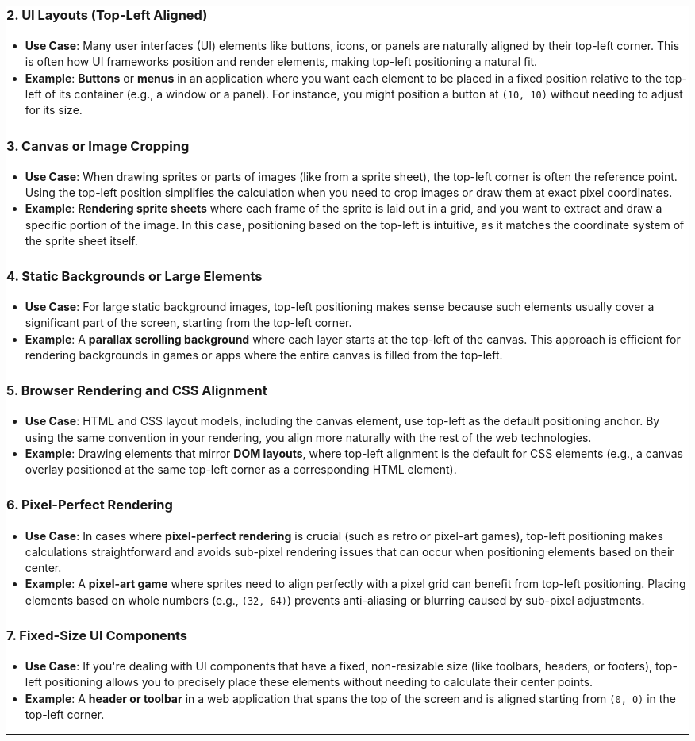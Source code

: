 ### 2. **UI Layouts (Top-Left Aligned)**

- **Use Case**: Many user interfaces (UI) elements like buttons, icons, or panels are naturally aligned by their top-left corner. This is often how UI frameworks position and render elements, making top-left positioning a natural fit.
- **Example**: **Buttons** or **menus** in an application where you want each element to be placed in a fixed position relative to the top-left of its container (e.g., a window or a panel). For instance, you might position a button at `(10, 10)` without needing to adjust for its size.

### 3. **Canvas or Image Cropping**

- **Use Case**: When drawing sprites or parts of images (like from a sprite sheet), the top-left corner is often the reference point. Using the top-left position simplifies the calculation when you need to crop images or draw them at exact pixel coordinates.
- **Example**: **Rendering sprite sheets** where each frame of the sprite is laid out in a grid, and you want to extract and draw a specific portion of the image. In this case, positioning based on the top-left is intuitive, as it matches the coordinate system of the sprite sheet itself.

### 4. **Static Backgrounds or Large Elements**

- **Use Case**: For large static background images, top-left positioning makes sense because such elements usually cover a significant part of the screen, starting from the top-left corner.
- **Example**: A **parallax scrolling background** where each layer starts at the top-left of the canvas. This approach is efficient for rendering backgrounds in games or apps where the entire canvas is filled from the top-left.

### 5. **Browser Rendering and CSS Alignment**

- **Use Case**: HTML and CSS layout models, including the canvas element, use top-left as the default positioning anchor. By using the same convention in your rendering, you align more naturally with the rest of the web technologies.
- **Example**: Drawing elements that mirror **DOM layouts**, where top-left alignment is the default for CSS elements (e.g., a canvas overlay positioned at the same top-left corner as a corresponding HTML element).

### 6. **Pixel-Perfect Rendering**

- **Use Case**: In cases where **pixel-perfect rendering** is crucial (such as retro or pixel-art games), top-left positioning makes calculations straightforward and avoids sub-pixel rendering issues that can occur when positioning elements based on their center.
- **Example**: A **pixel-art game** where sprites need to align perfectly with a pixel grid can benefit from top-left positioning. Placing elements based on whole numbers (e.g., `(32, 64)`) prevents anti-aliasing or blurring caused by sub-pixel adjustments.

### 7. **Fixed-Size UI Components**

- **Use Case**: If you're dealing with UI components that have a fixed, non-resizable size (like toolbars, headers, or footers), top-left positioning allows you to precisely place these elements without needing to calculate their center points.
- **Example**: A **header or toolbar** in a web application that spans the top of the screen and is aligned starting from `(0, 0)` in the top-left corner.

---